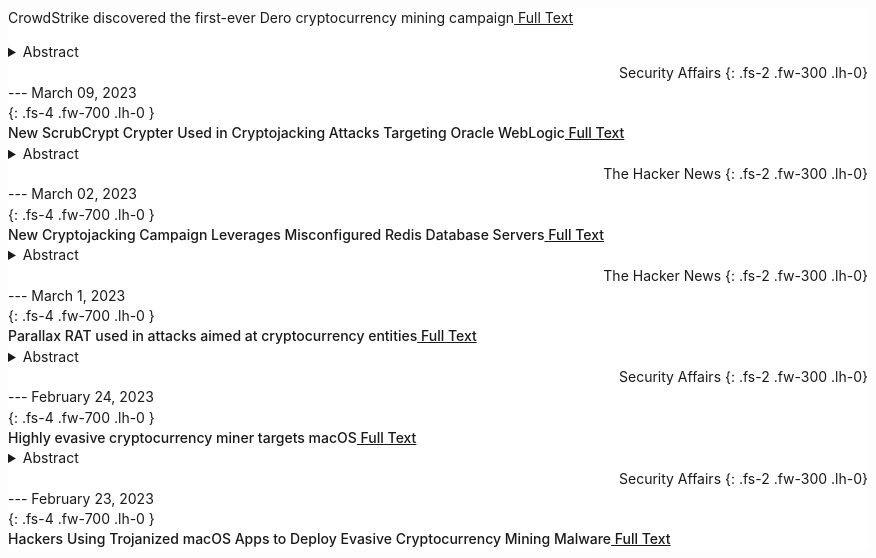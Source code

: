 CrowdStrike discovered the first-ever Dero cryptocurrency mining campaign<a href="https://securityaffairs.com/143520/cyber-crime/dero-crypto-mining-campaign.html"> Full Text</a>
</p>
<details><summary>Abstract</summary></details>
<div style="text-align: right" markdown="1">
Security Affairs
{: .fs-2 .fw-300 .lh-0}
</div>
---
March 09, 2023 <br>
{: .fs-4 .fw-700 .lh-0  }
<p style="font-weight:500; margin:0px" markdown="1">
New ScrubCrypt Crypter Used in Cryptojacking Attacks Targeting Oracle WebLogic<a href="https://thehackernews.com/2023/03/new-scrubcrypt-crypter-used-in.html"> Full Text</a>
</p>
<details><summary>Abstract</summary></details>
<div style="text-align: right" markdown="1">
The Hacker News
{: .fs-2 .fw-300 .lh-0}
</div>
---
March 02, 2023 <br>
{: .fs-4 .fw-700 .lh-0  }
<p style="font-weight:500; margin:0px" markdown="1">
New Cryptojacking Campaign Leverages Misconfigured Redis Database Servers<a href="https://thehackernews.com/2023/03/new-cryptojacking-campaign-leverages.html"> Full Text</a>
</p>
<details><summary>Abstract</summary></details>
<div style="text-align: right" markdown="1">
The Hacker News
{: .fs-2 .fw-300 .lh-0}
</div>
---
March 1, 2023 <br>
{: .fs-4 .fw-700 .lh-0  }
<p style="font-weight:500; margin:0px" markdown="1">
Parallax RAT used in attacks aimed at cryptocurrency entities<a href="https://securityaffairs.com/142851/malware/parallax-rat-cryptocurrency-entities.html"> Full Text</a>
</p>
<details><summary>Abstract</summary></details>
<div style="text-align: right" markdown="1">
Security Affairs
{: .fs-2 .fw-300 .lh-0}
</div>
---
February 24, 2023 <br>
{: .fs-4 .fw-700 .lh-0  }
<p style="font-weight:500; margin:0px" markdown="1">
Highly evasive cryptocurrency miner targets macOS<a href="https://securityaffairs.com/142648/cyber-crime/cryptocurrency-miner-targets-macos.html"> Full Text</a>
</p>
<details><summary>Abstract</summary></details>
<div style="text-align: right" markdown="1">
Security Affairs
{: .fs-2 .fw-300 .lh-0}
</div>
---
February 23, 2023 <br>
{: .fs-4 .fw-700 .lh-0  }
<p style="font-weight:500; margin:0px" markdown="1">
Hackers Using Trojanized macOS Apps to Deploy Evasive Cryptocurrency Mining Malware<a href="https://thehackernews.com/2023/02/hackers-using-trojanized-macos-apps-to.html"> Full Text</a>
</p>